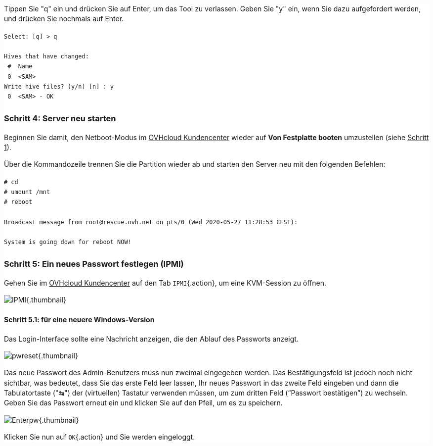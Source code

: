 Tippen Sie "q" ein und drücken Sie auf Enter, um das Tool zu verlassen. Geben Sie "y" ein, wenn Sie dazu aufgefordert werden, und drücken Sie nochmals auf Enter.

```
Select: [q] > q
 
Hives that have changed:
 #  Name
 0  <SAM>
Write hive files? (y/n) [n] : y
 0  <SAM> - OK
```

### Schritt 4: Server neu starten 

Beginnen Sie damit, den Netboot-Modus im [OVHcloud Kundencenter](https://www.ovh.com/auth/?action=gotomanager&from=https://www.ovh.de/&ovhSubsidiary=de) wieder auf **Von Festplatte booten** umzustellen (siehe [Schritt 1](#bootinrescue)). 

Über die Kommandozeile trennen Sie die Partition wieder ab und starten den Server neu mit den folgenden Befehlen:

```
# cd
# umount /mnt
# reboot

Broadcast message from root@rescue.ovh.net on pts/0 (Wed 2020-05-27 11:28:53 CEST):

System is going down for reboot NOW!
```

### Schritt 5: Ein neues Passwort festlegen (IPMI) <a name="passwordreset"></a>

Gehen Sie im [OVHcloud Kundencenter](https://www.ovh.com/auth/?action=gotomanager&from=https://www.ovh.de/&ovhSubsidiary=de) auf den Tab `IPMI`{.action}, um eine KVM-Session zu öffnen.

![IPMI](images/adminpw_win_03.png){.thumbnail}

#### Schritt 5.1: für eine neuere Windows-Version

Das Login-Interface sollte eine Nachricht anzeigen, die den Ablauf des Passworts anzeigt.

![pwreset](images/adminpw_win_04.png){.thumbnail}

Das neue Passwort des Admin-Benutzers muss nun zweimal eingegeben werden. Das Bestätigungsfeld ist jedoch noch nicht sichtbar, was bedeutet, dass Sie das erste Feld leer lassen, Ihr neues Passwort in das zweite Feld eingeben und dann die Tabulatortaste ("↹") der (virtuellen) Tastatur verwenden müssen, um zum dritten Feld (“Passwort bestätigen”) zu wechseln.
<br>Geben Sie das Passwort erneut ein und klicken Sie auf den Pfeil, um es zu speichern.

![Enterpw](images/adminpw_win_05.png){.thumbnail}

Klicken Sie nun auf `OK`{.action} und Sie werden eingeloggt.
